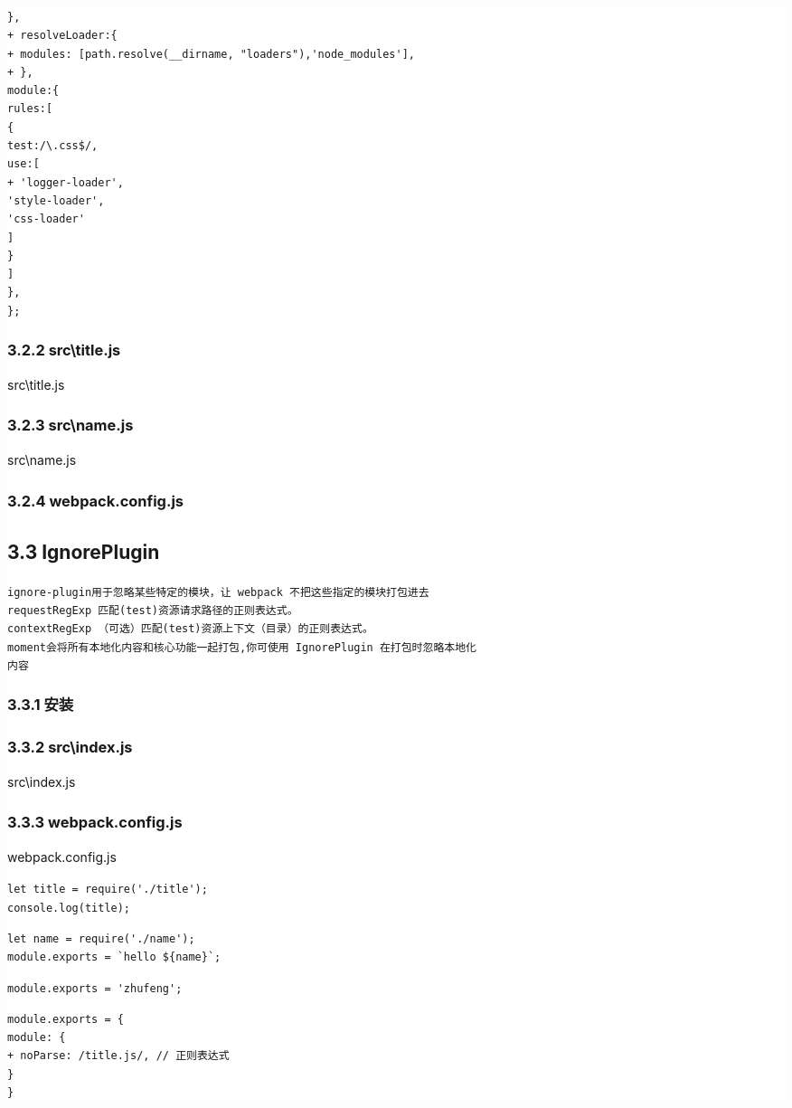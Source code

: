 ```
},
+ resolveLoader:{
+ modules: [path.resolve(__dirname, "loaders"),'node_modules'],
+ },
module:{
rules:[
{
test:/\.css$/,
use:[
+ 'logger-loader',
'style-loader',
'css-loader'
]
}
]
},
};
```

### 3.2.2 src\title.js

src\title.js

### 3.2.3 src\name.js

src\name.js

### 3.2.4 webpack.config.js

## 3.3 IgnorePlugin

```
ignore-plugin用于忽略某些特定的模块，让 webpack 不把这些指定的模块打包进去
requestRegExp 匹配(test)资源请求路径的正则表达式。
contextRegExp （可选）匹配(test)资源上下文（目录）的正则表达式。
moment会将所有本地化内容和核心功能一起打包,你可使用 IgnorePlugin 在打包时忽略本地化
内容
```
### 3.3.1 安装

### 3.3.2 src\index.js

src\index.js

### 3.3.3 webpack.config.js

webpack.config.js

```
let title = require('./title');
console.log(title);
```
```
let name = require('./name');
module.exports = `hello ${name}`;
```
```
module.exports = 'zhufeng';
```
```
module.exports = {
module: {
+ noParse: /title.js/, // 正则表达式
}
}
```